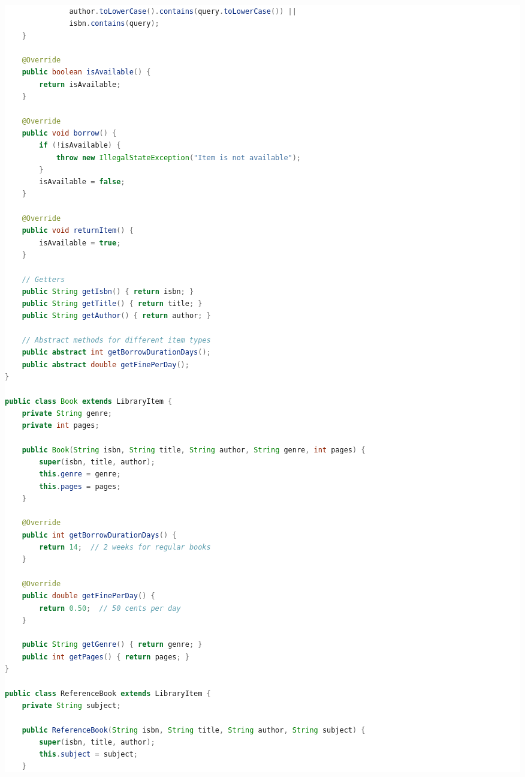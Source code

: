 ```java
               author.toLowerCase().contains(query.toLowerCase()) ||
               isbn.contains(query);
    }
    
    @Override
    public boolean isAvailable() {
        return isAvailable;
    }
    
    @Override
    public void borrow() {
        if (!isAvailable) {
            throw new IllegalStateException("Item is not available");
        }
        isAvailable = false;
    }
    
    @Override
    public void returnItem() {
        isAvailable = true;
    }
    
    // Getters
    public String getIsbn() { return isbn; }
    public String getTitle() { return title; }
    public String getAuthor() { return author; }
    
    // Abstract methods for different item types
    public abstract int getBorrowDurationDays();
    public abstract double getFinePerDay();
}

public class Book extends LibraryItem {
    private String genre;
    private int pages;
    
    public Book(String isbn, String title, String author, String genre, int pages) {
        super(isbn, title, author);
        this.genre = genre;
        this.pages = pages;
    }
    
    @Override
    public int getBorrowDurationDays() {
        return 14;  // 2 weeks for regular books
    }
    
    @Override
    public double getFinePerDay() {
        return 0.50;  // 50 cents per day
    }
    
    public String getGenre() { return genre; }
    public int getPages() { return pages; }
}

public class ReferenceBook extends LibraryItem {
    private String subject;
    
    public ReferenceBook(String isbn, String title, String author, String subject) {
        super(isbn, title, author);
        this.subject = subject;
    }
```